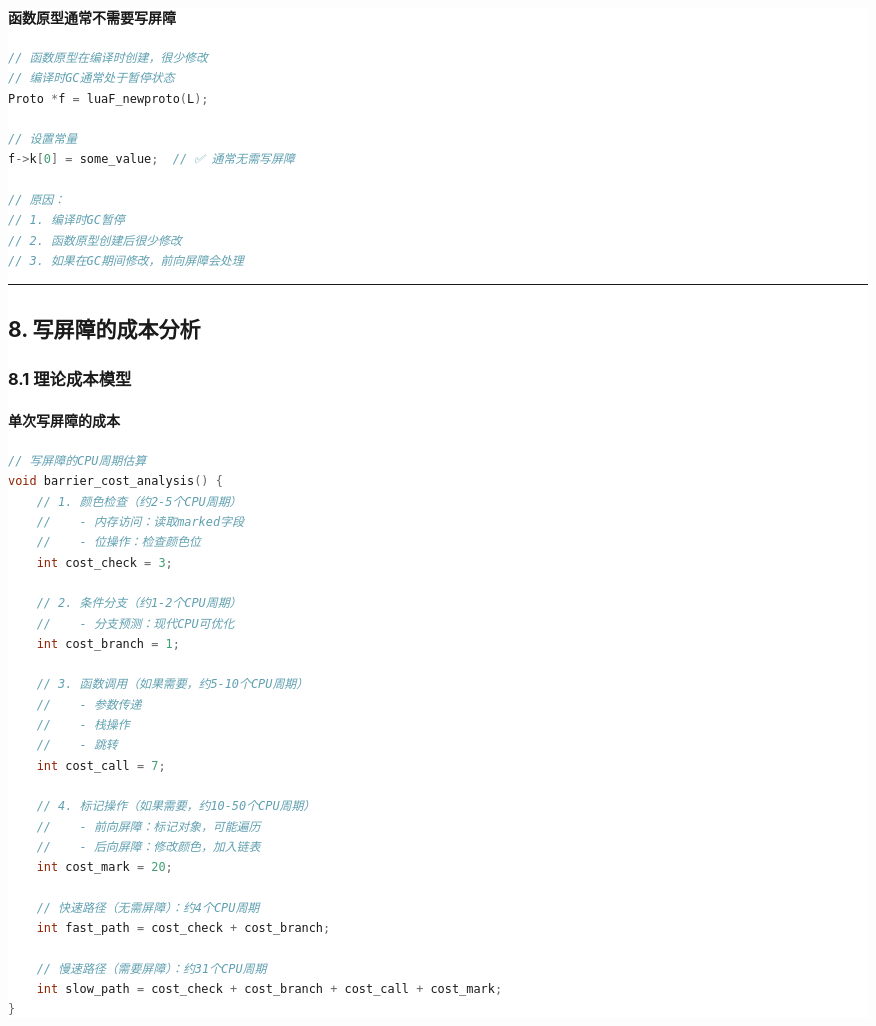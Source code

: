 #### 函数原型通常不需要写屏障

```c
// 函数原型在编译时创建，很少修改
// 编译时GC通常处于暂停状态
Proto *f = luaF_newproto(L);

// 设置常量
f->k[0] = some_value;  // ✅ 通常无需写屏障

// 原因：
// 1. 编译时GC暂停
// 2. 函数原型创建后很少修改
// 3. 如果在GC期间修改，前向屏障会处理
```

---

## 8. 写屏障的成本分析

### 8.1 理论成本模型

#### 单次写屏障的成本

```c
// 写屏障的CPU周期估算
void barrier_cost_analysis() {
    // 1. 颜色检查（约2-5个CPU周期）
    //    - 内存访问：读取marked字段
    //    - 位操作：检查颜色位
    int cost_check = 3;
    
    // 2. 条件分支（约1-2个CPU周期）
    //    - 分支预测：现代CPU可优化
    int cost_branch = 1;
    
    // 3. 函数调用（如果需要，约5-10个CPU周期）
    //    - 参数传递
    //    - 栈操作
    //    - 跳转
    int cost_call = 7;
    
    // 4. 标记操作（如果需要，约10-50个CPU周期）
    //    - 前向屏障：标记对象，可能遍历
    //    - 后向屏障：修改颜色，加入链表
    int cost_mark = 20;
    
    // 快速路径（无需屏障）：约4个CPU周期
    int fast_path = cost_check + cost_branch;
    
    // 慢速路径（需要屏障）：约31个CPU周期
    int slow_path = cost_check + cost_branch + cost_call + cost_mark;
}
```
